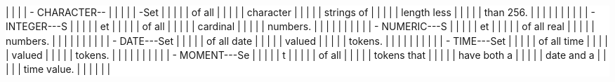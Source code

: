 |                 |                 |                 | -   CHARACTER-- |
|                 |                 |                 | -Set            |
|                 |                 |                 |     of all      |
|                 |                 |                 |     character   |
|                 |                 |                 |     strings of  |
|                 |                 |                 |     length less |
|                 |                 |                 |     than 256.   |
|                 |                 |                 |                 |
|                 |                 |                 | -   INTEGER---S |
|                 |                 |                 | et              |
|                 |                 |                 |     of all      |
|                 |                 |                 |     cardinal    |
|                 |                 |                 |     numbers.    |
|                 |                 |                 |                 |
|                 |                 |                 | -   NUMERIC---S |
|                 |                 |                 | et              |
|                 |                 |                 |     of all real |
|                 |                 |                 |     numbers.    |
|                 |                 |                 |                 |
|                 |                 |                 | -   DATE---Set  |
|                 |                 |                 |     of all date |
|                 |                 |                 |     valued      |
|                 |                 |                 |     tokens.     |
|                 |                 |                 |                 |
|                 |                 |                 | -   TIME---Set  |
|                 |                 |                 |     of all time |
|                 |                 |                 |     valued      |
|                 |                 |                 |     tokens.     |
|                 |                 |                 |                 |
|                 |                 |                 | -   MOMENT---Se |
|                 |                 |                 | t               |
|                 |                 |                 |     of all      |
|                 |                 |                 |     tokens that |
|                 |                 |                 |     have both a |
|                 |                 |                 |     date and a  |
|                 |                 |                 |     time value. |
|                 |                 |                 |                 |